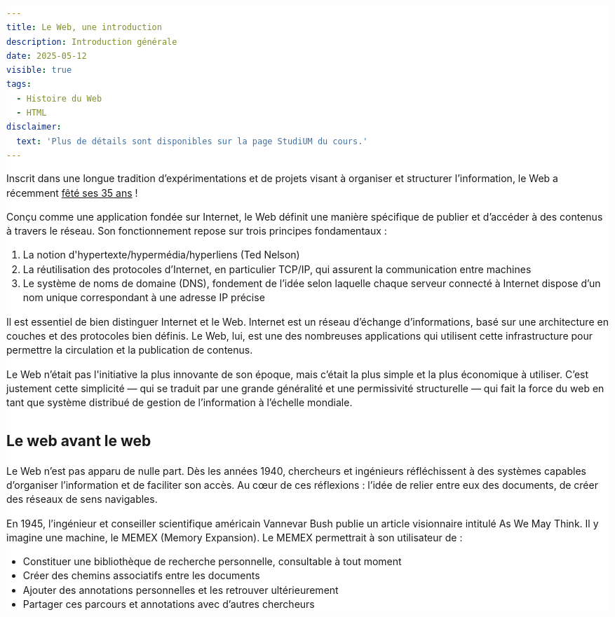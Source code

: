 ```yaml
---
title: Le Web, une introduction
description: Introduction générale
date: 2025-05-12
visible: true
tags:
  - Histoire du Web
  - HTML
disclaimer:
  text: 'Plus de détails sont disponibles sur la page StudiUM du cours.'
---
```


Inscrit dans une longue tradition d’expérimentations et de projets visant à organiser et structurer l’information, le Web a récemment [fêté ses 35 ans](https://medium.com/@timberners_lee/marking-the-webs-35th-birthday-an-open-letter-ebb410cc7d42) !

Conçu comme une application fondée sur Internet, le Web définit une manière spécifique de publier et d’accéder à des contenus à travers le réseau. Son fonctionnement repose sur trois principes fondamentaux&nbsp;:

1. La notion d'hypertexte/hypermédia/hyperliens (Ted Nelson)
2. La réutilisation des protocoles d’Internet, en particulier TCP/IP, qui assurent la communication entre machines
3. Le système de noms de domaine (DNS), fondement de l’idée selon laquelle chaque serveur connecté à Internet dispose d’un nom unique correspondant à une adresse IP précise

Il est essentiel de bien distinguer Internet et le Web.
Internet est un réseau d’échange d’informations, basé sur une architecture en couches et des protocoles bien définis.
Le Web, lui, est une des nombreuses applications qui utilisent cette infrastructure pour permettre la circulation et la publication de contenus.

Le Web n’était pas l'initiative la plus innovante de son époque, mais c’était la plus simple et la plus économique à utiliser. C’est justement cette simplicité — qui se traduit par une grande généralité et une permissivité structurelle — qui fait la force du web en tant que système distribué de gestion de l’information à l’échelle mondiale.

## Le web avant le web

Le Web n’est pas apparu de nulle part. Dès les années 1940, chercheurs et ingénieurs réfléchissent à des systèmes capables d’organiser l’information et de faciliter son accès. Au cœur de ces réflexions&nbsp;: l’idée de relier entre eux des documents, de créer des réseaux de sens navigables.

En 1945, l’ingénieur et conseiller scientifique américain Vannevar Bush publie un article visionnaire intitulé As We May Think. Il y imagine une machine, le MEMEX (Memory Expansion). Le MEMEX permettrait à son utilisateur de&nbsp;:

- Constituer une bibliothèque de recherche personnelle, consultable à tout moment
- Créer des chemins associatifs entre les documents
- Ajouter des annotations personnelles et les retrouver ultérieurement
- Partager ces parcours et annotations avec d’autres chercheurs
